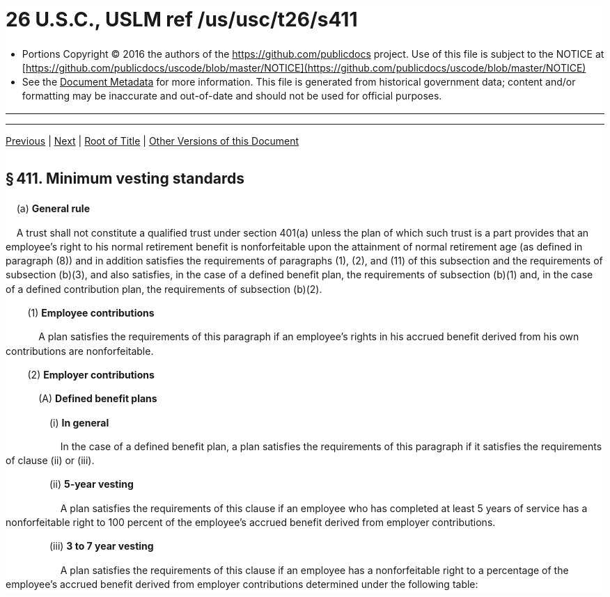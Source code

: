 ---
---

# 26 U.S.C., USLM ref /us/usc/t26/s411

* Portions Copyright © 2016 the authors of the https://github.com/publicdocs project.
  Use of this file is subject to the NOTICE at [https://github.com/publicdocs/uscode/blob/master/NOTICE](https://github.com/publicdocs/uscode/blob/master/NOTICE)
* See the [Document Metadata](././../../../../../../../..//README.md) for more information.
  This file is generated from historical government data; content and/or formatting may be inaccurate and out-of-date and should not be used for official purposes.

----------
----------

[Previous](./../../../../../../../..//us/usc/t26/stA/ch1/schD/ptI/sptB/m__us_usc_t26_s410.md) | [Next](./../../../../../../../..//us/usc/t26/stA/ch1/schD/ptI/sptB/m__us_usc_t26_s412.md) | [Root of Title](./../../../../../../../../) | [Other Versions of this Document](https://publicdocs.github.io/go/links?ns=uslm&ref=%2Fus%2Fusc%2Ft26%2Fs411)

## § 411. Minimum vesting standards

    (a) __General rule__ 

    A trust shall not constitute a qualified trust under section 401(a) unless the plan of which such trust is a part provides that an employee’s right to his normal retirement benefit is nonforfeitable upon the attainment of normal retirement age (as defined in paragraph (8)) and in addition satisfies the requirements of paragraphs (1), (2), and (11) of this subsection and the requirements of subsection (b)(3), and also satisfies, in the case of a defined benefit plan, the requirements of subsection (b)(1) and, in the case of a defined contribution plan, the requirements of subsection (b)(2).

        (1) __Employee contributions__ 

            A plan satisfies the requirements of this paragraph if an employee’s rights in his accrued benefit derived from his own contributions are nonforfeitable.

        (2) __Employer contributions__ 

            (A) __Defined benefit plans__ 

                (i) __In general__ 

                    In the case of a defined benefit plan, a plan satisfies the requirements of this paragraph if it satisfies the requirements of clause (ii) or (iii).

                (ii) __5-year vesting__ 

                    A plan satisfies the requirements of this clause if an employee who has completed at least 5 years of service has a nonforfeitable right to 100 percent of the employee’s accrued benefit derived from employer contributions.

                (iii) __3 to 7 year vesting__ 

                    A plan satisfies the requirements of this clause if an employee has a nonforfeitable right to a percentage of the employee’s accrued benefit derived from employer contributions determined under the following table:
